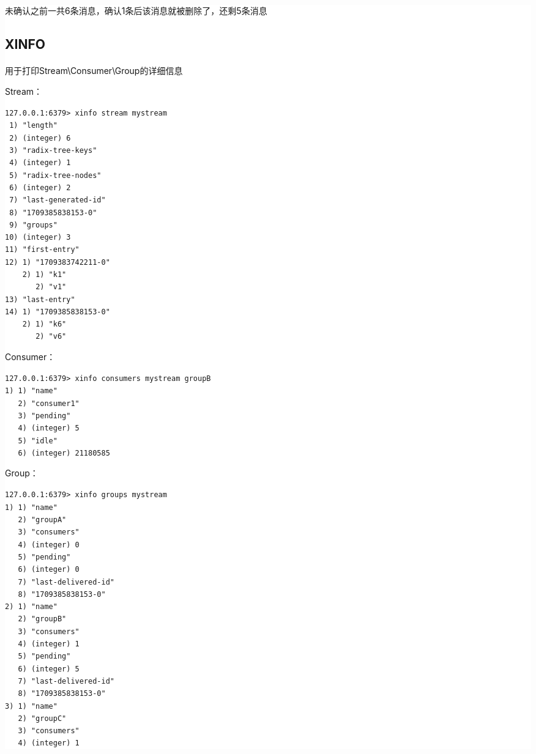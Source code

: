 
未确认之前一共6条消息，确认1条后该消息就被删除了，还剩5条消息

## XINFO

用于打印Stream\Consumer\Group的详细信息

Stream：

```shell
127.0.0.1:6379> xinfo stream mystream
 1) "length"
 2) (integer) 6
 3) "radix-tree-keys"
 4) (integer) 1
 5) "radix-tree-nodes"
 6) (integer) 2
 7) "last-generated-id"
 8) "1709385838153-0"
 9) "groups"
10) (integer) 3
11) "first-entry"
12) 1) "1709383742211-0"
    2) 1) "k1"
       2) "v1"
13) "last-entry"
14) 1) "1709385838153-0"
    2) 1) "k6"
       2) "v6"
```

Consumer：

```shell
127.0.0.1:6379> xinfo consumers mystream groupB
1) 1) "name"
   2) "consumer1"
   3) "pending"
   4) (integer) 5
   5) "idle"
   6) (integer) 21180585
```

Group：

```shell
127.0.0.1:6379> xinfo groups mystream
1) 1) "name"
   2) "groupA"
   3) "consumers"
   4) (integer) 0
   5) "pending"
   6) (integer) 0
   7) "last-delivered-id"
   8) "1709385838153-0"
2) 1) "name"
   2) "groupB"
   3) "consumers"
   4) (integer) 1
   5) "pending"
   6) (integer) 5
   7) "last-delivered-id"
   8) "1709385838153-0"
3) 1) "name"
   2) "groupC"
   3) "consumers"
   4) (integer) 1
```